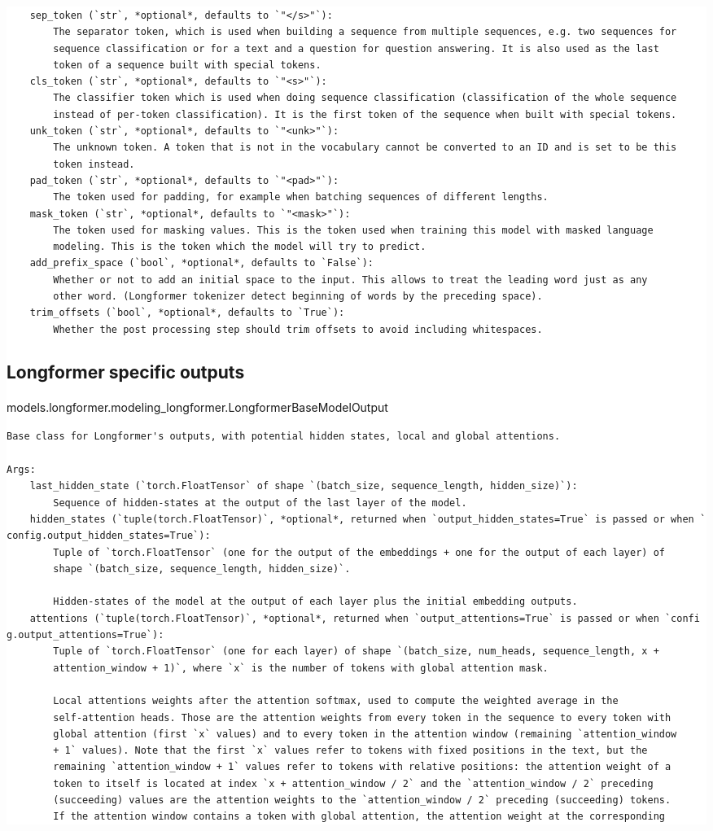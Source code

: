         sep_token (`str`, *optional*, defaults to `"</s>"`):
            The separator token, which is used when building a sequence from multiple sequences, e.g. two sequences for
            sequence classification or for a text and a question for question answering. It is also used as the last
            token of a sequence built with special tokens.
        cls_token (`str`, *optional*, defaults to `"<s>"`):
            The classifier token which is used when doing sequence classification (classification of the whole sequence
            instead of per-token classification). It is the first token of the sequence when built with special tokens.
        unk_token (`str`, *optional*, defaults to `"<unk>"`):
            The unknown token. A token that is not in the vocabulary cannot be converted to an ID and is set to be this
            token instead.
        pad_token (`str`, *optional*, defaults to `"<pad>"`):
            The token used for padding, for example when batching sequences of different lengths.
        mask_token (`str`, *optional*, defaults to `"<mask>"`):
            The token used for masking values. This is the token used when training this model with masked language
            modeling. This is the token which the model will try to predict.
        add_prefix_space (`bool`, *optional*, defaults to `False`):
            Whether or not to add an initial space to the input. This allows to treat the leading word just as any
            other word. (Longformer tokenizer detect beginning of words by the preceding space).
        trim_offsets (`bool`, *optional*, defaults to `True`):
            Whether the post processing step should trim offsets to avoid including whitespaces.
    

## Longformer specific outputs

models.longformer.modeling_longformer.LongformerBaseModelOutput

    Base class for Longformer's outputs, with potential hidden states, local and global attentions.

    Args:
        last_hidden_state (`torch.FloatTensor` of shape `(batch_size, sequence_length, hidden_size)`):
            Sequence of hidden-states at the output of the last layer of the model.
        hidden_states (`tuple(torch.FloatTensor)`, *optional*, returned when `output_hidden_states=True` is passed or when `config.output_hidden_states=True`):
            Tuple of `torch.FloatTensor` (one for the output of the embeddings + one for the output of each layer) of
            shape `(batch_size, sequence_length, hidden_size)`.

            Hidden-states of the model at the output of each layer plus the initial embedding outputs.
        attentions (`tuple(torch.FloatTensor)`, *optional*, returned when `output_attentions=True` is passed or when `config.output_attentions=True`):
            Tuple of `torch.FloatTensor` (one for each layer) of shape `(batch_size, num_heads, sequence_length, x +
            attention_window + 1)`, where `x` is the number of tokens with global attention mask.

            Local attentions weights after the attention softmax, used to compute the weighted average in the
            self-attention heads. Those are the attention weights from every token in the sequence to every token with
            global attention (first `x` values) and to every token in the attention window (remaining `attention_window
            + 1` values). Note that the first `x` values refer to tokens with fixed positions in the text, but the
            remaining `attention_window + 1` values refer to tokens with relative positions: the attention weight of a
            token to itself is located at index `x + attention_window / 2` and the `attention_window / 2` preceding
            (succeeding) values are the attention weights to the `attention_window / 2` preceding (succeeding) tokens.
            If the attention window contains a token with global attention, the attention weight at the corresponding